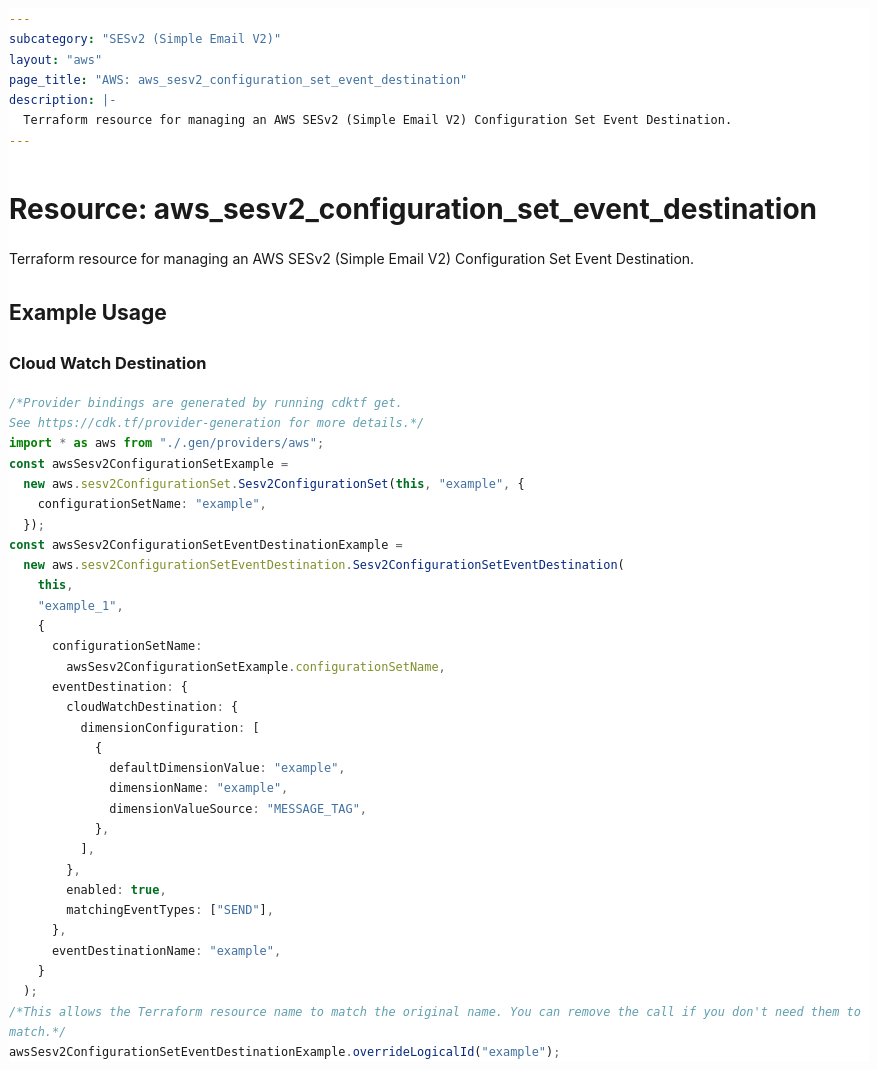 ```yaml
---
subcategory: "SESv2 (Simple Email V2)"
layout: "aws"
page_title: "AWS: aws_sesv2_configuration_set_event_destination"
description: |-
  Terraform resource for managing an AWS SESv2 (Simple Email V2) Configuration Set Event Destination.
---
```


# Resource: aws\_sesv2\_configuration\_set\_event\_destination

Terraform resource for managing an AWS SESv2 (Simple Email V2) Configuration Set Event Destination.

## Example Usage

### Cloud Watch Destination

```typescript
/*Provider bindings are generated by running cdktf get.
See https://cdk.tf/provider-generation for more details.*/
import * as aws from "./.gen/providers/aws";
const awsSesv2ConfigurationSetExample =
  new aws.sesv2ConfigurationSet.Sesv2ConfigurationSet(this, "example", {
    configurationSetName: "example",
  });
const awsSesv2ConfigurationSetEventDestinationExample =
  new aws.sesv2ConfigurationSetEventDestination.Sesv2ConfigurationSetEventDestination(
    this,
    "example_1",
    {
      configurationSetName:
        awsSesv2ConfigurationSetExample.configurationSetName,
      eventDestination: {
        cloudWatchDestination: {
          dimensionConfiguration: [
            {
              defaultDimensionValue: "example",
              dimensionName: "example",
              dimensionValueSource: "MESSAGE_TAG",
            },
          ],
        },
        enabled: true,
        matchingEventTypes: ["SEND"],
      },
      eventDestinationName: "example",
    }
  );
/*This allows the Terraform resource name to match the original name. You can remove the call if you don't need them to match.*/
awsSesv2ConfigurationSetEventDestinationExample.overrideLogicalId("example");

```
